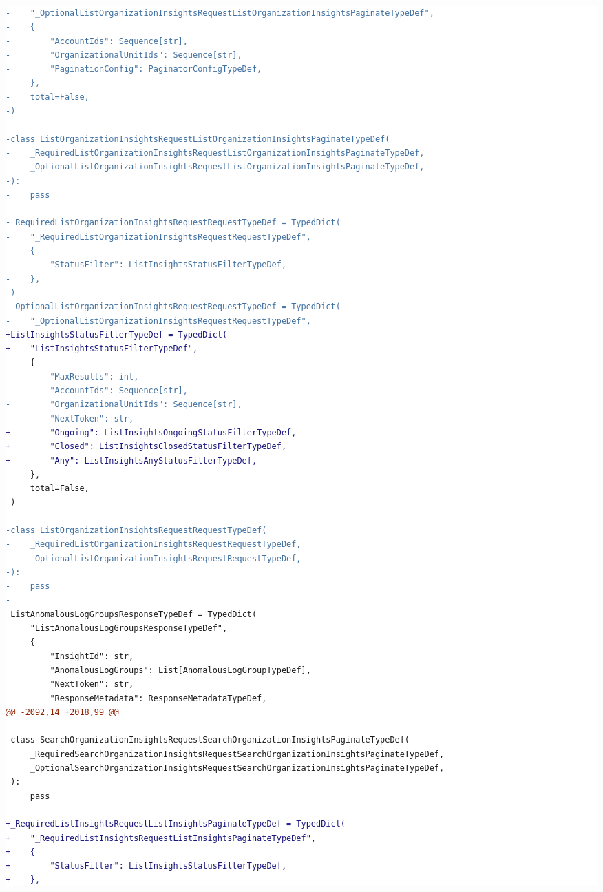 ```diff
-    "_OptionalListOrganizationInsightsRequestListOrganizationInsightsPaginateTypeDef",
-    {
-        "AccountIds": Sequence[str],
-        "OrganizationalUnitIds": Sequence[str],
-        "PaginationConfig": PaginatorConfigTypeDef,
-    },
-    total=False,
-)
-
-class ListOrganizationInsightsRequestListOrganizationInsightsPaginateTypeDef(
-    _RequiredListOrganizationInsightsRequestListOrganizationInsightsPaginateTypeDef,
-    _OptionalListOrganizationInsightsRequestListOrganizationInsightsPaginateTypeDef,
-):
-    pass
-
-_RequiredListOrganizationInsightsRequestRequestTypeDef = TypedDict(
-    "_RequiredListOrganizationInsightsRequestRequestTypeDef",
-    {
-        "StatusFilter": ListInsightsStatusFilterTypeDef,
-    },
-)
-_OptionalListOrganizationInsightsRequestRequestTypeDef = TypedDict(
-    "_OptionalListOrganizationInsightsRequestRequestTypeDef",
+ListInsightsStatusFilterTypeDef = TypedDict(
+    "ListInsightsStatusFilterTypeDef",
     {
-        "MaxResults": int,
-        "AccountIds": Sequence[str],
-        "OrganizationalUnitIds": Sequence[str],
-        "NextToken": str,
+        "Ongoing": ListInsightsOngoingStatusFilterTypeDef,
+        "Closed": ListInsightsClosedStatusFilterTypeDef,
+        "Any": ListInsightsAnyStatusFilterTypeDef,
     },
     total=False,
 )
 
-class ListOrganizationInsightsRequestRequestTypeDef(
-    _RequiredListOrganizationInsightsRequestRequestTypeDef,
-    _OptionalListOrganizationInsightsRequestRequestTypeDef,
-):
-    pass
-
 ListAnomalousLogGroupsResponseTypeDef = TypedDict(
     "ListAnomalousLogGroupsResponseTypeDef",
     {
         "InsightId": str,
         "AnomalousLogGroups": List[AnomalousLogGroupTypeDef],
         "NextToken": str,
         "ResponseMetadata": ResponseMetadataTypeDef,
@@ -2092,14 +2018,99 @@
 
 class SearchOrganizationInsightsRequestSearchOrganizationInsightsPaginateTypeDef(
     _RequiredSearchOrganizationInsightsRequestSearchOrganizationInsightsPaginateTypeDef,
     _OptionalSearchOrganizationInsightsRequestSearchOrganizationInsightsPaginateTypeDef,
 ):
     pass
 
+_RequiredListInsightsRequestListInsightsPaginateTypeDef = TypedDict(
+    "_RequiredListInsightsRequestListInsightsPaginateTypeDef",
+    {
+        "StatusFilter": ListInsightsStatusFilterTypeDef,
+    },
```